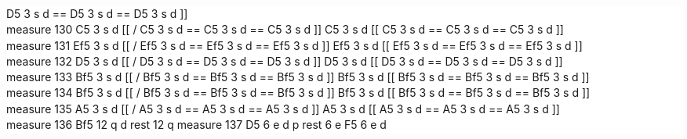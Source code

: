 D5     3        s     d  ==
D5     3        s     d  ==
D5     3        s     d  ]]    \
measure 130
C5     3        s     d  [[    /
C5     3        s     d  ==
C5     3        s     d  ==
C5     3        s     d  ]]
C5     3        s     d  [[
C5     3        s     d  ==
C5     3        s     d  ==
C5     3        s     d  ]]    \
measure 131
Ef5    3        s     d  [[    /
Ef5    3        s     d  ==
Ef5    3        s     d  ==
Ef5    3        s     d  ]]
Ef5    3        s     d  [[
Ef5    3        s     d  ==
Ef5    3        s     d  ==
Ef5    3        s     d  ]]    \
measure 132
D5     3        s     d  [[    /
D5     3        s     d  ==
D5     3        s     d  ==
D5     3        s     d  ]]
D5     3        s     d  [[
D5     3        s     d  ==
D5     3        s     d  ==
D5     3        s     d  ]]    \
measure 133
Bf5    3        s     d  [[    /
Bf5    3        s     d  ==
Bf5    3        s     d  ==
Bf5    3        s     d  ]]
Bf5    3        s     d  [[
Bf5    3        s     d  ==
Bf5    3        s     d  ==
Bf5    3        s     d  ]]    \
measure 134
Bf5    3        s     d  [[    /
Bf5    3        s     d  ==
Bf5    3        s     d  ==
Bf5    3        s     d  ]]
Bf5    3        s     d  [[
Bf5    3        s     d  ==
Bf5    3        s     d  ==
Bf5    3        s     d  ]]    \
measure 135
A5     3        s     d  [[    /
A5     3        s     d  ==
A5     3        s     d  ==
A5     3        s     d  ]]
A5     3        s     d  [[
A5     3        s     d  ==
A5     3        s     d  ==
A5     3        s     d  ]]    \
measure 136
Bf5   12        q     d
rest  12        q
measure 137
D5     6        e     d        p
rest   6        e
F5     6        e     d